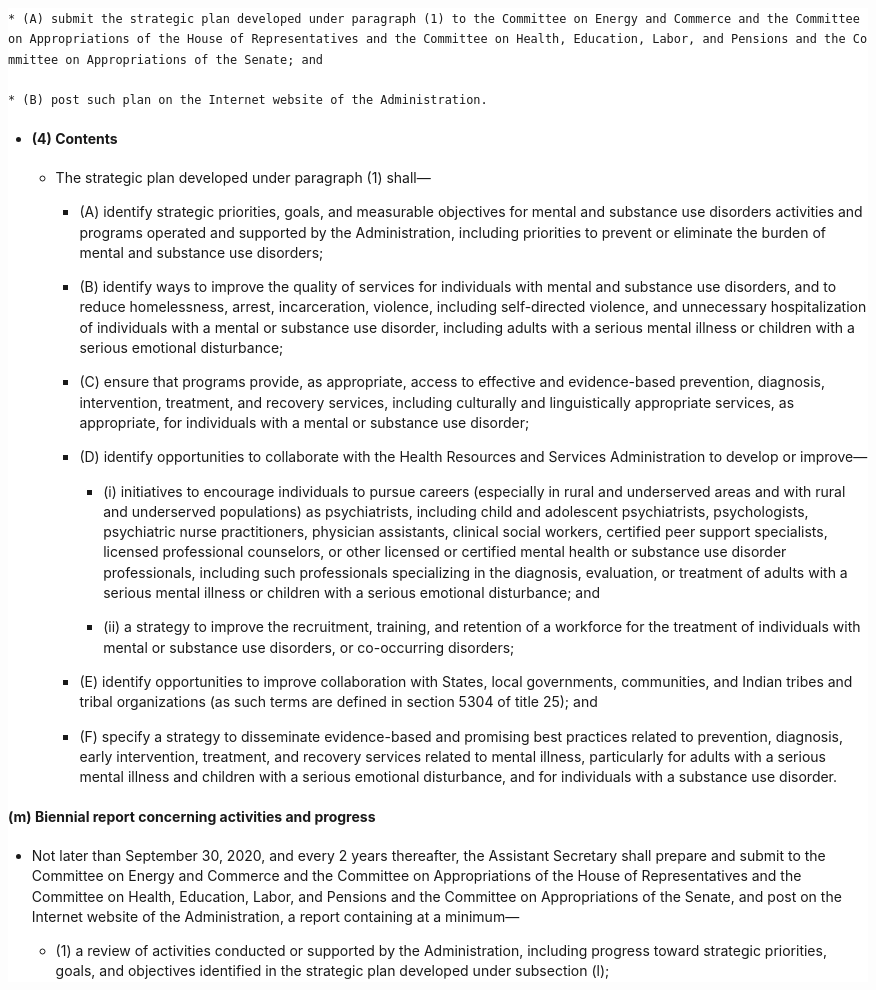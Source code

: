     * (A) submit the strategic plan developed under paragraph (1) to the Committee on Energy and Commerce and the Committee on Appropriations of the House of Representatives and the Committee on Health, Education, Labor, and Pensions and the Committee on Appropriations of the Senate; and

    * (B) post such plan on the Internet website of the Administration.

* #### (4) Contents
  * The strategic plan developed under paragraph (1) shall—

    * (A) identify strategic priorities, goals, and measurable objectives for mental and substance use disorders activities and programs operated and supported by the Administration, including priorities to prevent or eliminate the burden of mental and substance use disorders;

    * (B) identify ways to improve the quality of services for individuals with mental and substance use disorders, and to reduce homelessness, arrest, incarceration, violence, including self-directed violence, and unnecessary hospitalization of individuals with a mental or substance use disorder, including adults with a serious mental illness or children with a serious emotional disturbance;

    * (C) ensure that programs provide, as appropriate, access to effective and evidence-based prevention, diagnosis, intervention, treatment, and recovery services, including culturally and linguistically appropriate services, as appropriate, for individuals with a mental or substance use disorder;

    * (D) identify opportunities to collaborate with the Health Resources and Services Administration to develop or improve—

      * (i) initiatives to encourage individuals to pursue careers (especially in rural and underserved areas and with rural and underserved populations) as psychiatrists, including child and adolescent psychiatrists, psychologists, psychiatric nurse practitioners, physician assistants, clinical social workers, certified peer support specialists, licensed professional counselors, or other licensed or certified mental health or substance use disorder professionals, including such professionals specializing in the diagnosis, evaluation, or treatment of adults with a serious mental illness or children with a serious emotional disturbance; and

      * (ii) a strategy to improve the recruitment, training, and retention of a workforce for the treatment of individuals with mental or substance use disorders, or co-occurring disorders;


    * (E) identify opportunities to improve collaboration with States, local governments, communities, and Indian tribes and tribal organizations (as such terms are defined in section 5304 of title 25); and

    * (F) specify a strategy to disseminate evidence-based and promising best practices related to prevention, diagnosis, early intervention, treatment, and recovery services related to mental illness, particularly for adults with a serious mental illness and children with a serious emotional disturbance, and for individuals with a substance use disorder.

#### (m) Biennial report concerning activities and progress
* Not later than September 30, 2020, and every 2 years thereafter, the Assistant Secretary shall prepare and submit to the Committee on Energy and Commerce and the Committee on Appropriations of the House of Representatives and the Committee on Health, Education, Labor, and Pensions and the Committee on Appropriations of the Senate, and post on the Internet website of the Administration, a report containing at a minimum—

  * (1) a review of activities conducted or supported by the Administration, including progress toward strategic priorities, goals, and objectives identified in the strategic plan developed under subsection (l);
